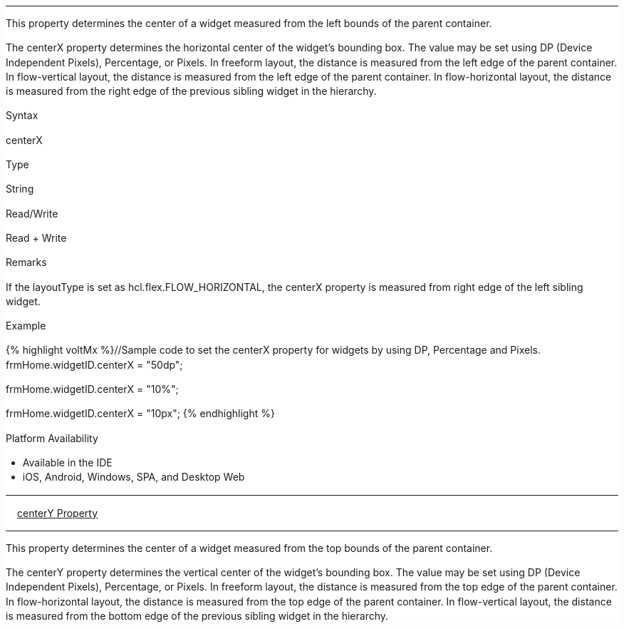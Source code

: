 * * *

This property determines the center of a widget measured from the left bounds of the parent container.

The centerX property determines the horizontal center of the widget’s bounding box. The value may be set using DP (Device Independent Pixels), Percentage, or Pixels. In freeform layout, the distance is measured from the left edge of the parent container. In flow-vertical layout, the distance is measured from the left edge of the parent container. In flow-horizontal layout, the distance is measured from the right edge of the previous sibling widget in the hierarchy.

Syntax

centerX

Type

String

Read/Write

Read + Write

Remarks

If the layoutType is set as hcl.flex.FLOW\_HORIZONTAL, the centerX property is measured from right edge of the left sibling widget.

Example

{% highlight voltMx %}​​​​​//Sample code to set the centerX property for widgets by using DP, Percentage and Pixels.
frmHome.widgetID.centerX = "50dp";

frmHome.widgetID.centerX = "10%";

frmHome.widgetID.centerX = "10px";​
{% endhighlight %}​​​​​

Platform Availability

*   Available in the IDE
*   iOS, Android, Windows, SPA, and Desktop Web

* * *

[![Closed](../Skins/Default/Stylesheets/Images/transparent.gif)](javascript:void(0);)[centerY Property](javascript:void(0);)

* * *

This property determines the center of a widget measured from the top bounds of the parent container.

The centerY property determines the vertical center of the widget’s bounding box. The value may be set using DP (Device Independent Pixels), Percentage, or Pixels. In freeform layout, the distance is measured from the top edge of the parent container. In flow-horizontal layout, the distance is measured from the top edge of the parent container. In flow-vertical layout, the distance is measured from the bottom edge of the previous sibling widget in the hierarchy.
